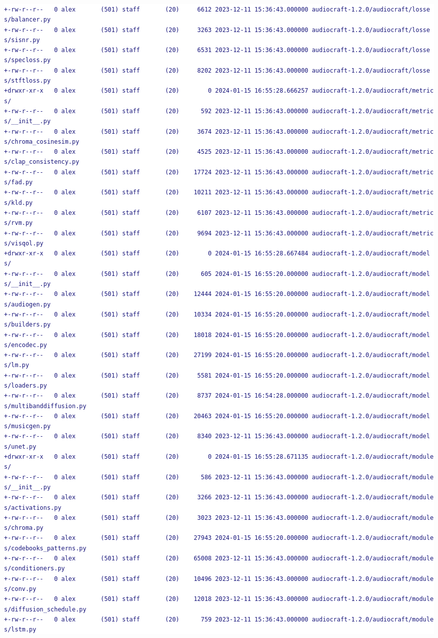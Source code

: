 ```diff
+-rw-r--r--   0 alex       (501) staff       (20)     6612 2023-12-11 15:36:43.000000 audiocraft-1.2.0/audiocraft/losses/balancer.py
+-rw-r--r--   0 alex       (501) staff       (20)     3263 2023-12-11 15:36:43.000000 audiocraft-1.2.0/audiocraft/losses/sisnr.py
+-rw-r--r--   0 alex       (501) staff       (20)     6531 2023-12-11 15:36:43.000000 audiocraft-1.2.0/audiocraft/losses/specloss.py
+-rw-r--r--   0 alex       (501) staff       (20)     8202 2023-12-11 15:36:43.000000 audiocraft-1.2.0/audiocraft/losses/stftloss.py
+drwxr-xr-x   0 alex       (501) staff       (20)        0 2024-01-15 16:55:28.666257 audiocraft-1.2.0/audiocraft/metrics/
+-rw-r--r--   0 alex       (501) staff       (20)      592 2023-12-11 15:36:43.000000 audiocraft-1.2.0/audiocraft/metrics/__init__.py
+-rw-r--r--   0 alex       (501) staff       (20)     3674 2023-12-11 15:36:43.000000 audiocraft-1.2.0/audiocraft/metrics/chroma_cosinesim.py
+-rw-r--r--   0 alex       (501) staff       (20)     4525 2023-12-11 15:36:43.000000 audiocraft-1.2.0/audiocraft/metrics/clap_consistency.py
+-rw-r--r--   0 alex       (501) staff       (20)    17724 2023-12-11 15:36:43.000000 audiocraft-1.2.0/audiocraft/metrics/fad.py
+-rw-r--r--   0 alex       (501) staff       (20)    10211 2023-12-11 15:36:43.000000 audiocraft-1.2.0/audiocraft/metrics/kld.py
+-rw-r--r--   0 alex       (501) staff       (20)     6107 2023-12-11 15:36:43.000000 audiocraft-1.2.0/audiocraft/metrics/rvm.py
+-rw-r--r--   0 alex       (501) staff       (20)     9694 2023-12-11 15:36:43.000000 audiocraft-1.2.0/audiocraft/metrics/visqol.py
+drwxr-xr-x   0 alex       (501) staff       (20)        0 2024-01-15 16:55:28.667484 audiocraft-1.2.0/audiocraft/models/
+-rw-r--r--   0 alex       (501) staff       (20)      605 2024-01-15 16:55:20.000000 audiocraft-1.2.0/audiocraft/models/__init__.py
+-rw-r--r--   0 alex       (501) staff       (20)    12444 2024-01-15 16:55:20.000000 audiocraft-1.2.0/audiocraft/models/audiogen.py
+-rw-r--r--   0 alex       (501) staff       (20)    10334 2024-01-15 16:55:20.000000 audiocraft-1.2.0/audiocraft/models/builders.py
+-rw-r--r--   0 alex       (501) staff       (20)    18018 2024-01-15 16:55:20.000000 audiocraft-1.2.0/audiocraft/models/encodec.py
+-rw-r--r--   0 alex       (501) staff       (20)    27199 2024-01-15 16:55:20.000000 audiocraft-1.2.0/audiocraft/models/lm.py
+-rw-r--r--   0 alex       (501) staff       (20)     5581 2024-01-15 16:55:20.000000 audiocraft-1.2.0/audiocraft/models/loaders.py
+-rw-r--r--   0 alex       (501) staff       (20)     8737 2024-01-15 16:54:28.000000 audiocraft-1.2.0/audiocraft/models/multibanddiffusion.py
+-rw-r--r--   0 alex       (501) staff       (20)    20463 2024-01-15 16:55:20.000000 audiocraft-1.2.0/audiocraft/models/musicgen.py
+-rw-r--r--   0 alex       (501) staff       (20)     8340 2023-12-11 15:36:43.000000 audiocraft-1.2.0/audiocraft/models/unet.py
+drwxr-xr-x   0 alex       (501) staff       (20)        0 2024-01-15 16:55:28.671135 audiocraft-1.2.0/audiocraft/modules/
+-rw-r--r--   0 alex       (501) staff       (20)      586 2023-12-11 15:36:43.000000 audiocraft-1.2.0/audiocraft/modules/__init__.py
+-rw-r--r--   0 alex       (501) staff       (20)     3266 2023-12-11 15:36:43.000000 audiocraft-1.2.0/audiocraft/modules/activations.py
+-rw-r--r--   0 alex       (501) staff       (20)     3023 2023-12-11 15:36:43.000000 audiocraft-1.2.0/audiocraft/modules/chroma.py
+-rw-r--r--   0 alex       (501) staff       (20)    27943 2024-01-15 16:55:20.000000 audiocraft-1.2.0/audiocraft/modules/codebooks_patterns.py
+-rw-r--r--   0 alex       (501) staff       (20)    65008 2023-12-11 15:36:43.000000 audiocraft-1.2.0/audiocraft/modules/conditioners.py
+-rw-r--r--   0 alex       (501) staff       (20)    10496 2023-12-11 15:36:43.000000 audiocraft-1.2.0/audiocraft/modules/conv.py
+-rw-r--r--   0 alex       (501) staff       (20)    12018 2023-12-11 15:36:43.000000 audiocraft-1.2.0/audiocraft/modules/diffusion_schedule.py
+-rw-r--r--   0 alex       (501) staff       (20)      759 2023-12-11 15:36:43.000000 audiocraft-1.2.0/audiocraft/modules/lstm.py
```